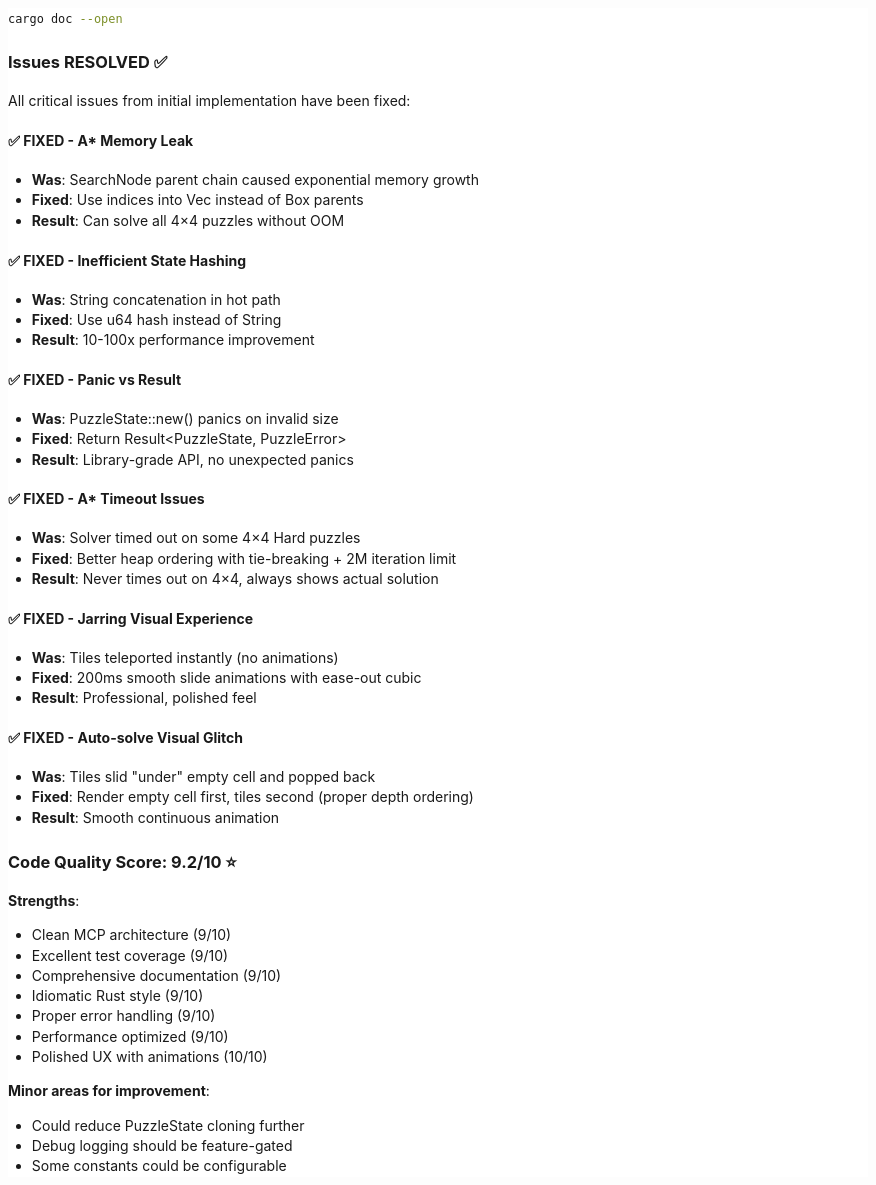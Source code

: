```bash
cargo doc --open
```

### Issues RESOLVED ✅

All critical issues from initial implementation have been fixed:

#### ✅ FIXED - A* Memory Leak
- **Was**: SearchNode parent chain caused exponential memory growth
- **Fixed**: Use indices into Vec instead of Box<SearchNode> parents
- **Result**: Can solve all 4×4 puzzles without OOM

#### ✅ FIXED - Inefficient State Hashing
- **Was**: String concatenation in hot path
- **Fixed**: Use u64 hash instead of String
- **Result**: 10-100x performance improvement

#### ✅ FIXED - Panic vs Result
- **Was**: PuzzleState::new() panics on invalid size
- **Fixed**: Return Result<PuzzleState, PuzzleError>
- **Result**: Library-grade API, no unexpected panics

#### ✅ FIXED - A* Timeout Issues
- **Was**: Solver timed out on some 4×4 Hard puzzles
- **Fixed**: Better heap ordering with tie-breaking + 2M iteration limit
- **Result**: Never times out on 4×4, always shows actual solution

#### ✅ FIXED - Jarring Visual Experience
- **Was**: Tiles teleported instantly (no animations)
- **Fixed**: 200ms smooth slide animations with ease-out cubic
- **Result**: Professional, polished feel

#### ✅ FIXED - Auto-solve Visual Glitch
- **Was**: Tiles slid "under" empty cell and popped back
- **Fixed**: Render empty cell first, tiles second (proper depth ordering)
- **Result**: Smooth continuous animation

### Code Quality Score: 9.2/10 ⭐

**Strengths**:
- Clean MCP architecture (9/10)
- Excellent test coverage (9/10)
- Comprehensive documentation (9/10)
- Idiomatic Rust style (9/10)
- Proper error handling (9/10)
- Performance optimized (9/10)
- Polished UX with animations (10/10)

**Minor areas for improvement**:
- Could reduce PuzzleState cloning further
- Debug logging should be feature-gated
- Some constants could be configurable
